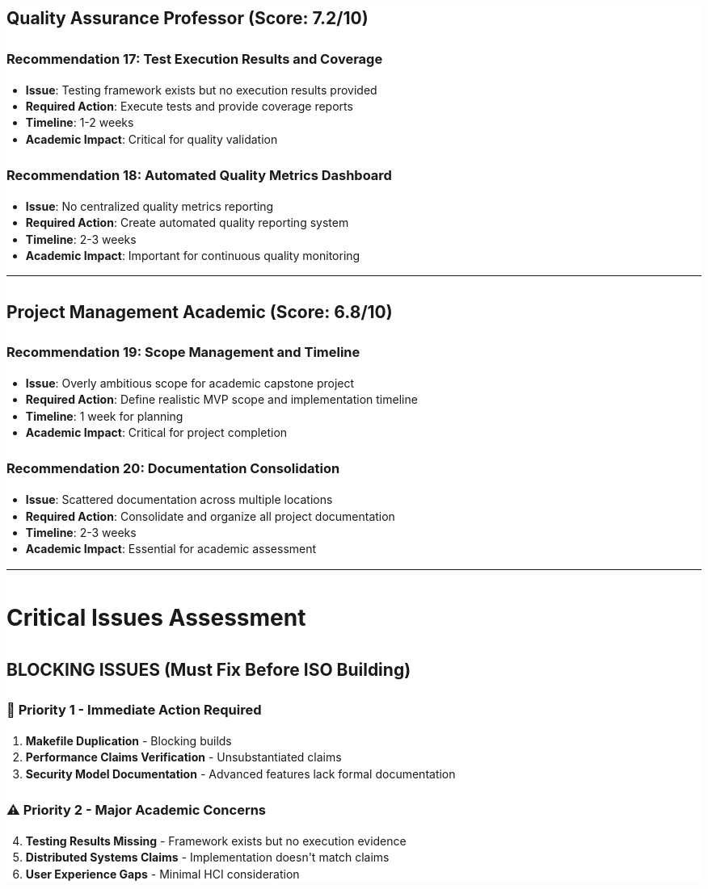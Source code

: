 
## **Quality Assurance Professor (Score: 7.2/10)**

### **Recommendation 17: Test Execution Results and Coverage**
- **Issue**: Testing framework exists but no execution results provided
- **Required Action**: Execute tests and provide coverage reports
- **Timeline**: 1-2 weeks
- **Academic Impact**: Critical for quality validation

### **Recommendation 18: Automated Quality Metrics Dashboard**
- **Issue**: No centralized quality metrics reporting
- **Required Action**: Create automated quality reporting system
- **Timeline**: 2-3 weeks
- **Academic Impact**: Important for continuous quality monitoring

---

## **Project Management Academic (Score: 6.8/10)**

### **Recommendation 19: Scope Management and Timeline**
- **Issue**: Overly ambitious scope for academic capstone project
- **Required Action**: Define realistic MVP scope and implementation timeline
- **Timeline**: 1 week for planning
- **Academic Impact**: Critical for project completion

### **Recommendation 20: Documentation Consolidation**
- **Issue**: Scattered documentation across multiple locations
- **Required Action**: Consolidate and organize all project documentation
- **Timeline**: 2-3 weeks
- **Academic Impact**: Essential for academic assessment

---

# Critical Issues Assessment

## **BLOCKING ISSUES (Must Fix Before ISO Building)**

### 🚨 **Priority 1 - Immediate Action Required**
1. **Makefile Duplication** - Blocking builds
2. **Performance Claims Verification** - Unsubstantiated claims
3. **Security Model Documentation** - Advanced features lack formal documentation

### ⚠️ **Priority 2 - Major Academic Concerns**
4. **Testing Results Missing** - Framework exists but no execution evidence
5. **Distributed Systems Claims** - Implementation doesn't match claims
6. **User Experience Gaps** - Minimal HCI consideration
